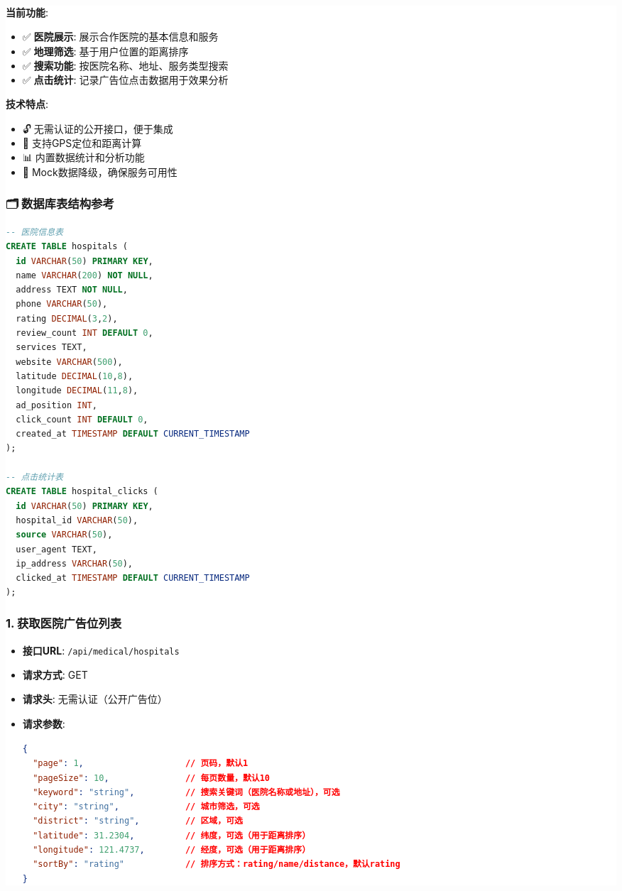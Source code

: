 **当前功能**:
- ✅ **医院展示**: 展示合作医院的基本信息和服务
- ✅ **地理筛选**: 基于用户位置的距离排序
- ✅ **搜索功能**: 按医院名称、地址、服务类型搜索
- ✅ **点击统计**: 记录广告位点击数据用于效果分析

**技术特点**:
- 🔓 无需认证的公开接口，便于集成
- 📍 支持GPS定位和距离计算
- 📊 内置数据统计和分析功能
- 🔄 Mock数据降级，确保服务可用性

### 🗂️ 数据库表结构参考

```sql
-- 医院信息表
CREATE TABLE hospitals (
  id VARCHAR(50) PRIMARY KEY,
  name VARCHAR(200) NOT NULL,
  address TEXT NOT NULL,
  phone VARCHAR(50),
  rating DECIMAL(3,2),
  review_count INT DEFAULT 0,
  services TEXT,
  website VARCHAR(500),
  latitude DECIMAL(10,8),
  longitude DECIMAL(11,8),
  ad_position INT,
  click_count INT DEFAULT 0,
  created_at TIMESTAMP DEFAULT CURRENT_TIMESTAMP
);

-- 点击统计表
CREATE TABLE hospital_clicks (
  id VARCHAR(50) PRIMARY KEY,
  hospital_id VARCHAR(50),
  source VARCHAR(50),
  user_agent TEXT,
  ip_address VARCHAR(50),
  clicked_at TIMESTAMP DEFAULT CURRENT_TIMESTAMP
);
```

### 1. 获取医院广告位列表

- **接口URL**: `/api/medical/hospitals`
- **请求方式**: GET
- **请求头**: 无需认证（公开广告位）
- **请求参数**:

  ```json
  {
    "page": 1,                    // 页码，默认1
    "pageSize": 10,               // 每页数量，默认10
    "keyword": "string",          // 搜索关键词（医院名称或地址），可选
    "city": "string",             // 城市筛选，可选
    "district": "string",         // 区域，可选
    "latitude": 31.2304,          // 纬度，可选（用于距离排序）
    "longitude": 121.4737,        // 经度，可选（用于距离排序）
    "sortBy": "rating"            // 排序方式：rating/name/distance，默认rating
  }
  ```
